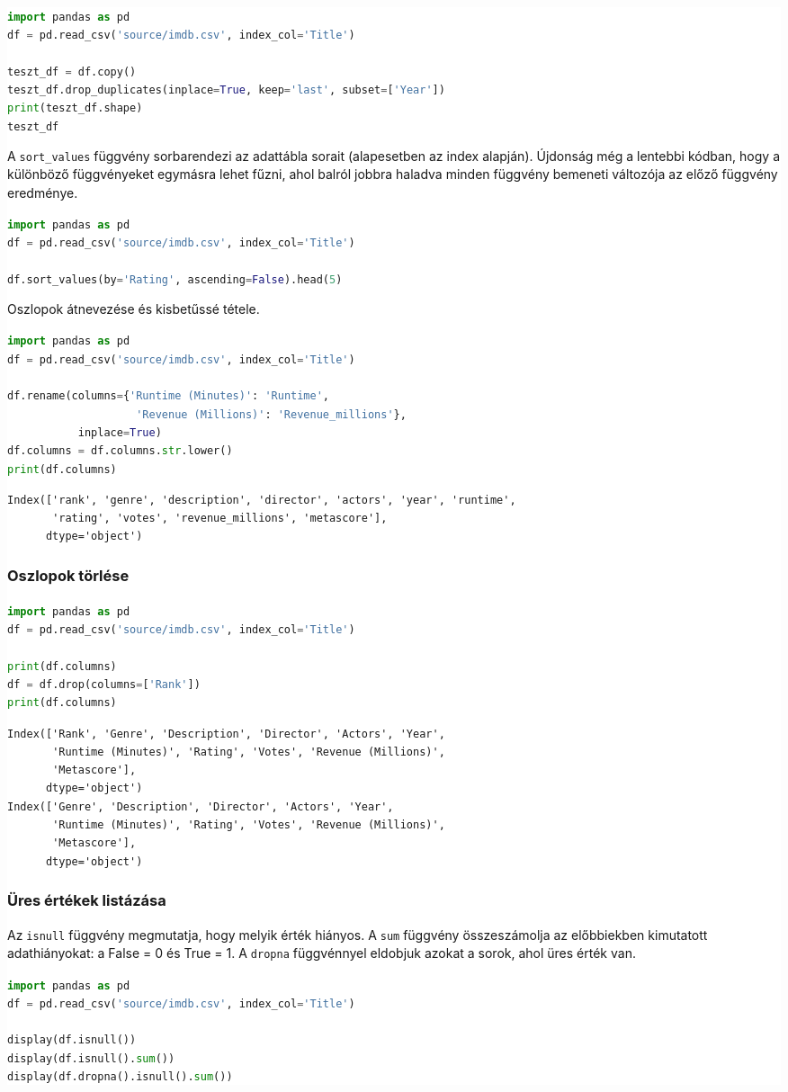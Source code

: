 ```python
import pandas as pd
df = pd.read_csv('source/imdb.csv', index_col='Title')

teszt_df = df.copy()
teszt_df.drop_duplicates(inplace=True, keep='last', subset=['Year'])
print(teszt_df.shape)
teszt_df
```
A `sort_values` függvény sorbarendezi az adattábla sorait (alapesetben az index alapján). Újdonság még a lentebbi kódban, hogy a különböző függvényeket egymásra lehet fűzni, ahol balról jobbra haladva minden függvény bemeneti változója az előző függvény eredménye.

```python
import pandas as pd
df = pd.read_csv('source/imdb.csv', index_col='Title')

df.sort_values(by='Rating', ascending=False).head(5)
```

Oszlopok átnevezése és kisbetűssé tétele.
```python
import pandas as pd
df = pd.read_csv('source/imdb.csv', index_col='Title')

df.rename(columns={'Runtime (Minutes)': 'Runtime', 
                    'Revenue (Millions)': 'Revenue_millions'}, 
           inplace=True)
df.columns = df.columns.str.lower()
print(df.columns)
```
```
Index(['rank', 'genre', 'description', 'director', 'actors', 'year', 'runtime',
       'rating', 'votes', 'revenue_millions', 'metascore'],
      dtype='object')
```
### Oszlopok törlése
```python
import pandas as pd
df = pd.read_csv('source/imdb.csv', index_col='Title')

print(df.columns)
df = df.drop(columns=['Rank'])
print(df.columns)
```
```
Index(['Rank', 'Genre', 'Description', 'Director', 'Actors', 'Year',
       'Runtime (Minutes)', 'Rating', 'Votes', 'Revenue (Millions)',
       'Metascore'],
      dtype='object')
Index(['Genre', 'Description', 'Director', 'Actors', 'Year',
       'Runtime (Minutes)', 'Rating', 'Votes', 'Revenue (Millions)',
       'Metascore'],
      dtype='object')
```
### Üres értékek listázása
Az `isnull` függvény megmutatja, hogy melyik érték hiányos.
A `sum` függvény összeszámolja az előbbiekben kimutatott adathiányokat: a False = 0 és True = 1.
A `dropna` függvénnyel eldobjuk azokat a sorok, ahol üres érték van.
```python
import pandas as pd
df = pd.read_csv('source/imdb.csv', index_col='Title')

display(df.isnull())
display(df.isnull().sum())
display(df.dropna().isnull().sum())
```